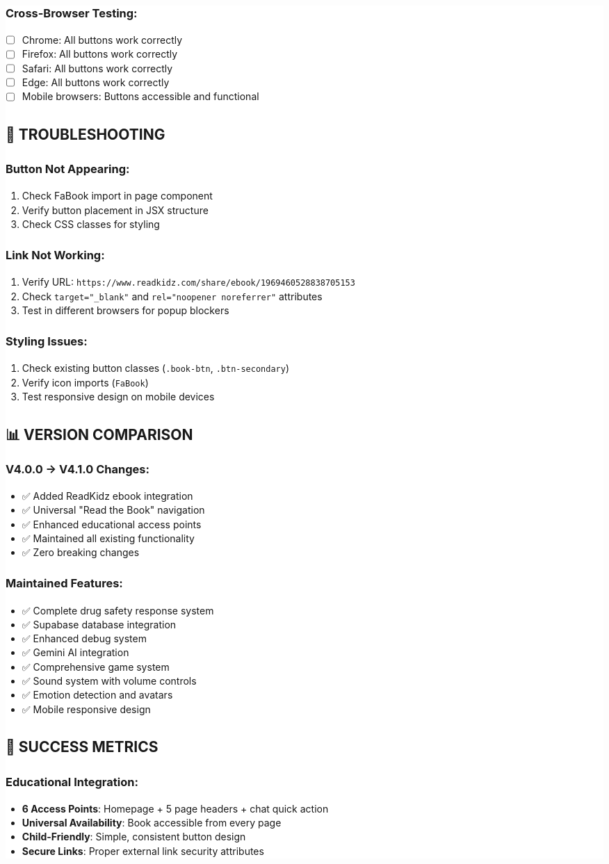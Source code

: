 ### **Cross-Browser Testing:**
- [ ] Chrome: All buttons work correctly
- [ ] Firefox: All buttons work correctly
- [ ] Safari: All buttons work correctly
- [ ] Edge: All buttons work correctly
- [ ] Mobile browsers: Buttons accessible and functional

## 🚨 TROUBLESHOOTING

### **Button Not Appearing:**
1. Check FaBook import in page component
2. Verify button placement in JSX structure
3. Check CSS classes for styling

### **Link Not Working:**
1. Verify URL: `https://www.readkidz.com/share/ebook/1969460528838705153`
2. Check `target="_blank"` and `rel="noopener noreferrer"` attributes
3. Test in different browsers for popup blockers

### **Styling Issues:**
1. Check existing button classes (`.book-btn`, `.btn-secondary`)
2. Verify icon imports (`FaBook`)
3. Test responsive design on mobile devices

## 📊 VERSION COMPARISON

### **V4.0.0 → V4.1.0 Changes:**
- ✅ Added ReadKidz ebook integration
- ✅ Universal "Read the Book" navigation
- ✅ Enhanced educational access points
- ✅ Maintained all existing functionality
- ✅ Zero breaking changes

### **Maintained Features:**
- ✅ Complete drug safety response system
- ✅ Supabase database integration
- ✅ Enhanced debug system
- ✅ Gemini AI integration
- ✅ Comprehensive game system
- ✅ Sound system with volume controls
- ✅ Emotion detection and avatars
- ✅ Mobile responsive design

## 🎉 SUCCESS METRICS

### **Educational Integration:**
- **6 Access Points**: Homepage + 5 page headers + chat quick action
- **Universal Availability**: Book accessible from every page
- **Child-Friendly**: Simple, consistent button design
- **Secure Links**: Proper external link security attributes
